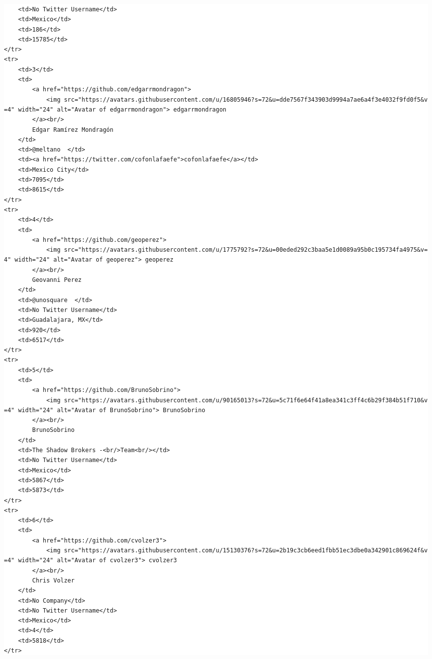 		<td>No Twitter Username</td>
		<td>Mexico</td>
		<td>186</td>
		<td>15785</td>
	</tr>
	<tr>
		<td>3</td>
		<td>
			<a href="https://github.com/edgarrmondragon">
				<img src="https://avatars.githubusercontent.com/u/16805946?s=72&u=dde7567f343903d9994a7ae6a4f3e4032f9fd0f5&v=4" width="24" alt="Avatar of edgarrmondragon"> edgarrmondragon
			</a><br/>
			Edgar Ramírez Mondragón
		</td>
		<td>@meltano  </td>
		<td><a href="https://twitter.com/cofonlafaefe">cofonlafaefe</a></td>
		<td>Mexico City</td>
		<td>7095</td>
		<td>8615</td>
	</tr>
	<tr>
		<td>4</td>
		<td>
			<a href="https://github.com/geoperez">
				<img src="https://avatars.githubusercontent.com/u/1775792?s=72&u=00eded292c3baa5e1d0089a95b0c195734fa4975&v=4" width="24" alt="Avatar of geoperez"> geoperez
			</a><br/>
			Geovanni Perez
		</td>
		<td>@unosquare  </td>
		<td>No Twitter Username</td>
		<td>Guadalajara, MX</td>
		<td>920</td>
		<td>6517</td>
	</tr>
	<tr>
		<td>5</td>
		<td>
			<a href="https://github.com/BrunoSobrino">
				<img src="https://avatars.githubusercontent.com/u/90165013?s=72&u=5c71f6e64f41a8ea341c3ff4c6b29f384b51f710&v=4" width="24" alt="Avatar of BrunoSobrino"> BrunoSobrino
			</a><br/>
			BrunoSobrino
		</td>
		<td>The Shadow Brokers -<br/>Team<br/></td>
		<td>No Twitter Username</td>
		<td>Mexico</td>
		<td>5867</td>
		<td>5873</td>
	</tr>
	<tr>
		<td>6</td>
		<td>
			<a href="https://github.com/cvolzer3">
				<img src="https://avatars.githubusercontent.com/u/15130376?s=72&u=2b19c3cb6eed1fbb51ec3dbe0a342901c869624f&v=4" width="24" alt="Avatar of cvolzer3"> cvolzer3
			</a><br/>
			Chris Volzer
		</td>
		<td>No Company</td>
		<td>No Twitter Username</td>
		<td>Mexico</td>
		<td>4</td>
		<td>5818</td>
	</tr>